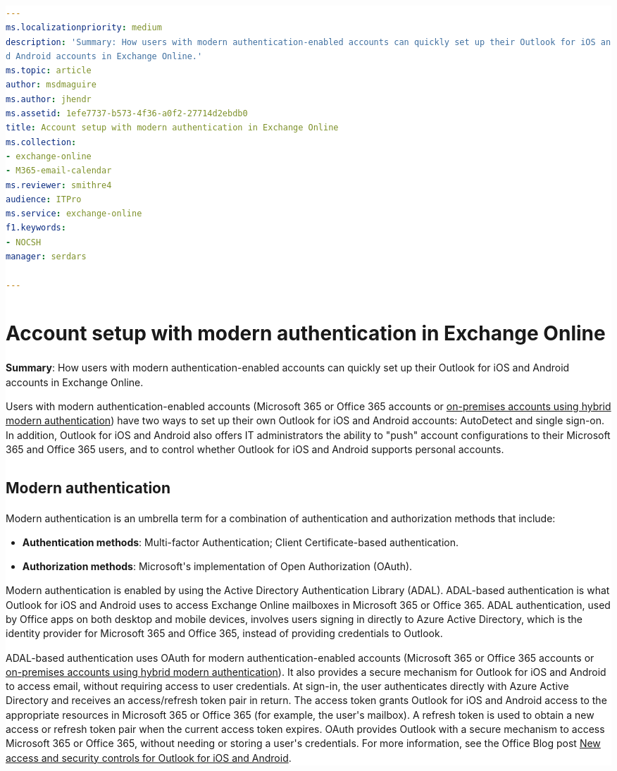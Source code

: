```yaml
---
ms.localizationpriority: medium
description: 'Summary: How users with modern authentication-enabled accounts can quickly set up their Outlook for iOS and Android accounts in Exchange Online.'
ms.topic: article
author: msdmaguire
ms.author: jhendr
ms.assetid: 1efe7737-b573-4f36-a0f2-27714d2ebdb0
title: Account setup with modern authentication in Exchange Online
ms.collection: 
- exchange-online
- M365-email-calendar
ms.reviewer: smithre4
audience: ITPro
ms.service: exchange-online
f1.keywords:
- NOCSH
manager: serdars

---
```


# Account setup with modern authentication in Exchange Online

 **Summary**: How users with modern authentication-enabled accounts can quickly set up their Outlook for iOS and Android accounts in Exchange Online.

Users with modern authentication-enabled accounts (Microsoft 365 or Office 365 accounts or [on-premises accounts using hybrid modern authentication](../../../ExchangeServer/clients/outlook-for-ios-and-android/use-hybrid-modern-auth.md)) have two ways to set up their own Outlook for iOS and Android accounts: AutoDetect and single sign-on. In addition, Outlook for iOS and Android also offers IT administrators the ability to "push" account configurations to their Microsoft 365 and Office 365 users, and to control whether Outlook for iOS and Android supports personal accounts.

## Modern authentication

Modern authentication is an umbrella term for a combination of authentication and authorization methods that include:

- **Authentication methods**: Multi-factor Authentication; Client Certificate-based authentication.

- **Authorization methods**: Microsoft's implementation of Open Authorization (OAuth).

Modern authentication is enabled by using the Active Directory Authentication Library (ADAL). ADAL-based authentication is what Outlook for iOS and Android uses to access Exchange Online mailboxes in Microsoft 365 or Office 365. ADAL authentication, used by Office apps on both desktop and mobile devices, involves users signing in directly to Azure Active Directory, which is the identity provider for Microsoft 365 and Office 365, instead of providing credentials to Outlook.

ADAL-based authentication uses OAuth for modern authentication-enabled accounts (Microsoft 365 or Office 365 accounts or [on-premises accounts using hybrid modern authentication](../../../ExchangeServer/clients/outlook-for-ios-and-android/use-hybrid-modern-auth.md)). It also provides a secure mechanism for Outlook for iOS and Android  to access email, without requiring access to user credentials. At sign-in, the user authenticates directly with Azure Active Directory and receives an access/refresh token pair in return. The access token grants Outlook for iOS and Android access to the appropriate resources in Microsoft 365 or Office 365 (for example, the user's mailbox). A refresh token is used to obtain a new access or refresh token pair when the current access token expires. OAuth provides Outlook with a secure mechanism to access Microsoft 365 or Office 365, without needing or storing a user's credentials. For more information, see the Office Blog post [New access and security controls for Outlook for iOS and Android](https://www.microsoft.com/en-us/microsoft-365/blog/2015/06/10/new-access-and-security-controls-for-outlook-for-ios-and-android/).
